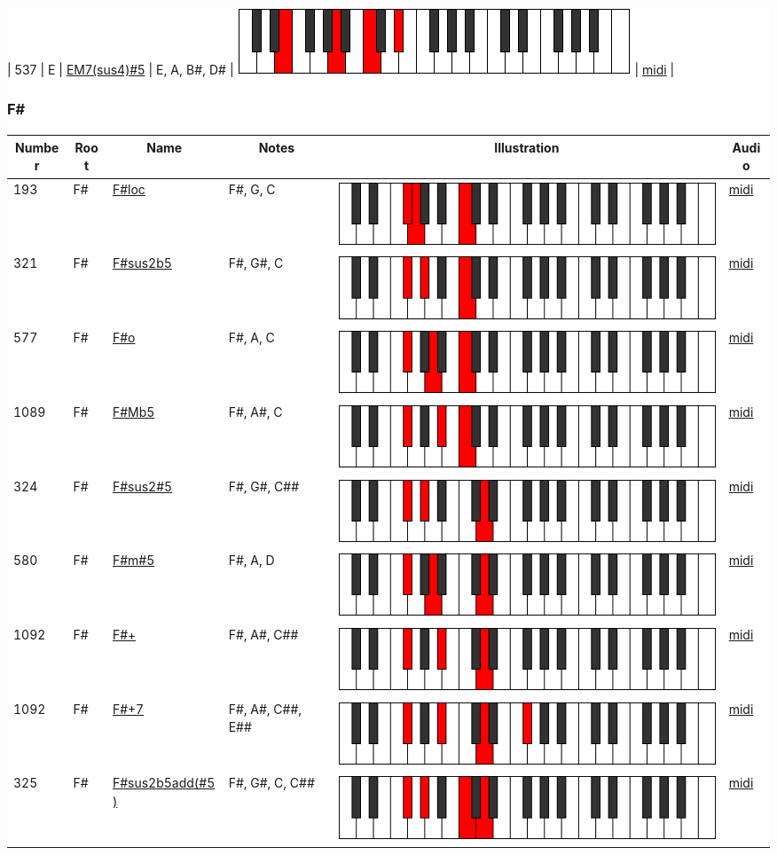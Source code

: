 | 537 | E | [EM7(sus4)#5](ChordENaturalMajorSeventhSuspendedFourthSharpFifth.md) | E, A, B#, D# | ![EM7(sus4)#5](ChordENaturalMajorSeventhSuspendedFourthSharpFifthRootPosition.png) | [midi](ChordENaturalMajorSeventhSuspendedFourthSharpFifthRootPosition.mid) |

### F#

| Number | Root | Name | Notes | Illustration | Audio |
|--------|------|------|-------|--------------|-------|
| 193 | F# | [F#loc](ChordFSharpLocrian.md) | F#, G, C | ![F#loc](ChordFSharpLocrianRootPosition.png) | [midi](ChordFSharpLocrianRootPosition.mid) |
| 321 | F# | [F#sus2b5](ChordFSharpSuspendedSecondFlatFifth.md) | F#, G#, C | ![F#sus2b5](ChordFSharpSuspendedSecondFlatFifthRootPosition.png) | [midi](ChordFSharpSuspendedSecondFlatFifthRootPosition.mid) |
| 577 | F# | [F#o](ChordFSharpDiminished.md) | F#, A, C | ![F#o](ChordFSharpDiminishedRootPosition.png) | [midi](ChordFSharpDiminishedRootPosition.mid) |
| 1089 | F# | [F#Mb5](ChordFSharpMajorFlatFifth.md) | F#, A#, C | ![F#Mb5](ChordFSharpMajorFlatFifthRootPosition.png) | [midi](ChordFSharpMajorFlatFifthRootPosition.mid) |
| 324 | F# | [F#sus2#5](ChordFSharpSuspendedSecondSharpFifth.md) | F#, G#, C## | ![F#sus2#5](ChordFSharpSuspendedSecondSharpFifthRootPosition.png) | [midi](ChordFSharpSuspendedSecondSharpFifthRootPosition.mid) |
| 580 | F# | [F#m#5](ChordFSharpMinorSharpFifth.md) | F#, A, D | ![F#m#5](ChordFSharpMinorSharpFifthRootPosition.png) | [midi](ChordFSharpMinorSharpFifthRootPosition.mid) |
| 1092 | F# | [F#+](ChordFSharpAugmented.md) | F#, A#, C## | ![F#+](ChordFSharpAugmentedRootPosition.png) | [midi](ChordFSharpAugmentedRootPosition.mid) |
| 1092 | F# | [F#+7](ChordFSharpAugmentedAugmentedSeventh.md) | F#, A#, C##, E## | ![F#+7](ChordFSharpAugmentedAugmentedSeventhRootPosition.png) | [midi](ChordFSharpAugmentedAugmentedSeventhRootPosition.mid) |
| 325 | F# | [F#sus2b5add(#5)](ChordFSharpSuspendedSecondFlatFifthAddSharpFifth.md) | F#, G#, C, C## | ![F#sus2b5add(#5)](ChordFSharpSuspendedSecondFlatFifthAddSharpFifthRootPosition.png) | [midi](ChordFSharpSuspendedSecondFlatFifthAddSharpFifthRootPosition.mid) |
